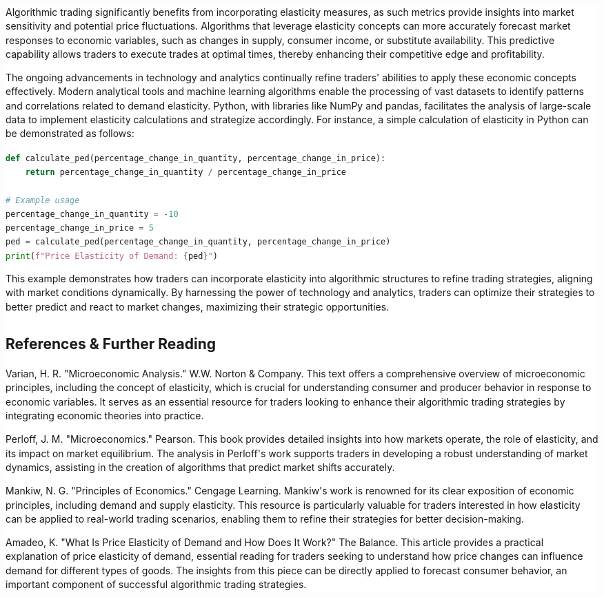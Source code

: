 Algorithmic trading significantly benefits from incorporating elasticity measures, as such metrics provide insights into market sensitivity and potential price fluctuations. Algorithms that leverage elasticity concepts can more accurately forecast market responses to economic variables, such as changes in supply, consumer income, or substitute availability. This predictive capability allows traders to execute trades at optimal times, thereby enhancing their competitive edge and profitability.

The ongoing advancements in technology and analytics continually refine traders' abilities to apply these economic concepts effectively. Modern analytical tools and machine learning algorithms enable the processing of vast datasets to identify patterns and correlations related to demand elasticity. Python, with libraries like NumPy and pandas, facilitates the analysis of large-scale data to implement elasticity calculations and strategize accordingly. For instance, a simple calculation of elasticity in Python can be demonstrated as follows:

```python
def calculate_ped(percentage_change_in_quantity, percentage_change_in_price):
    return percentage_change_in_quantity / percentage_change_in_price

# Example usage
percentage_change_in_quantity = -10
percentage_change_in_price = 5
ped = calculate_ped(percentage_change_in_quantity, percentage_change_in_price)
print(f"Price Elasticity of Demand: {ped}")
```

This example demonstrates how traders can incorporate elasticity into algorithmic structures to refine trading strategies, aligning with market conditions dynamically. By harnessing the power of technology and analytics, traders can optimize their strategies to better predict and react to market changes, maximizing their strategic opportunities.

## References & Further Reading

Varian, H. R. "Microeconomic Analysis." W.W. Norton & Company. This text offers a comprehensive overview of microeconomic principles, including the concept of elasticity, which is crucial for understanding consumer and producer behavior in response to economic variables. It serves as an essential resource for traders looking to enhance their algorithmic trading strategies by integrating economic theories into practice.

Perloff, J. M. "Microeconomics." Pearson. This book provides detailed insights into how markets operate, the role of elasticity, and its impact on market equilibrium. The analysis in Perloff's work supports traders in developing a robust understanding of market dynamics, assisting in the creation of algorithms that predict market shifts accurately.

Mankiw, N. G. "Principles of Economics." Cengage Learning. Mankiw's work is renowned for its clear exposition of economic principles, including demand and supply elasticity. This resource is particularly valuable for traders interested in how elasticity can be applied to real-world trading scenarios, enabling them to refine their strategies for better decision-making.

Amadeo, K. "What Is Price Elasticity of Demand and How Does It Work?" The Balance. This article provides a practical explanation of price elasticity of demand, essential reading for traders seeking to understand how price changes can influence demand for different types of goods. The insights from this piece can be directly applied to forecast consumer behavior, an important component of successful algorithmic trading strategies.